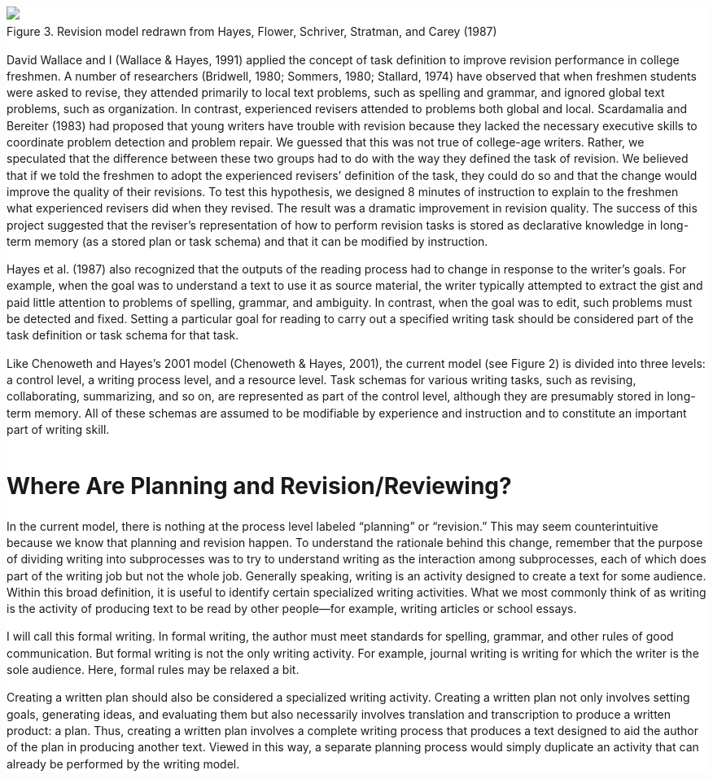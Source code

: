 ![](img/e6c8b8869e0e220bb84a2e368d3db7d9770c0b729770345738f41c5146ce4a9f.jpg)  
Figure 3. Revision model redrawn from Hayes, Flower, Schriver, Stratman, and Carey (1987)

David Wallace and I (Wallace & Hayes, 1991) applied the concept of task definition to improve revision performance in college freshmen. A number of researchers (Bridwell, 1980; Sommers, 1980; Stallard, 1974) have observed that when freshmen students were asked to revise, they attended primarily to local text problems, such as spelling and grammar, and ignored global text problems, such as organization. In contrast, experienced revisers attended to problems both global and local. Scardamalia and Bereiter (1983) had proposed that young writers have trouble with revision because they lacked the necessary executive skills to coordinate problem detection and problem repair. We guessed that this was not true of college-age writers. Rather, we speculated that the difference between these two groups had to do with the way they defined the task of revision. We believed that if we told the freshmen to adopt the experienced revisers’ definition of the task, they could do so and that the change would improve the quality of their revisions. To test this hypothesis, we designed 8 minutes of instruction to explain to the freshmen what experienced revisers did when they revised. The result was a dramatic improvement in revision quality. The success of this project suggested that the reviser’s representation of how to perform revision tasks is stored as declarative knowledge in long-term memory (as a stored plan or task schema) and that it can be modified by instruction.

Hayes et al. (1987) also recognized that the outputs of the reading process had to change in response to the writer’s goals. For example, when the goal was to understand a text to use it as source material, the writer typically attempted to extract the gist and paid little attention to problems of spelling, grammar, and ambiguity. In contrast, when the goal was to edit, such problems must be detected and fixed. Setting a particular goal for reading to carry out a specified writing task should be considered part of the task definition or task schema for that task.

Like Chenoweth and Hayes’s 2001 model (Chenoweth & Hayes, 2001), the current model (see Figure 2) is divided into three levels: a control level, a writing process level, and a resource level. Task schemas for various writing tasks, such as revising, collaborating, summarizing, and so on, are represented as part of the control level, although they are presumably stored in long-term memory. All of these schemas are assumed to be modifiable by experience and instruction and to constitute an important part of writing skill.

# Where Are Planning and Revision/Reviewing?

In the current model, there is nothing at the process level labeled “planning” or “revision.” This may seem counterintuitive because we know that planning and revision happen. To understand the rationale behind this change, remember that the purpose of dividing writing into subprocesses was to try to understand writing as the interaction among subprocesses, each of which does part of the writing job but not the whole job. Generally speaking, writing is an activity designed to create a text for some audience. Within this broad definition, it is useful to identify certain specialized writing activities. What we most commonly think of as writing is the activity of producing text to be read by other people—for example, writing articles or school essays.

I will call this formal writing. In formal writing, the author must meet standards for spelling, grammar, and other rules of good communication. But formal writing is not the only writing activity. For example, journal writing is writing for which the writer is the sole audience. Here, formal rules may be relaxed a bit.

Creating a written plan should also be considered a specialized writing activity. Creating a written plan not only involves setting goals, generating ideas, and evaluating them but also necessarily involves translation and transcription to produce a written product: a plan. Thus, creating a written plan involves a complete writing process that produces a text designed to aid the author of the plan in producing another text. Viewed in this way, a separate planning process would simply duplicate an activity that can already be performed by the writing model.
